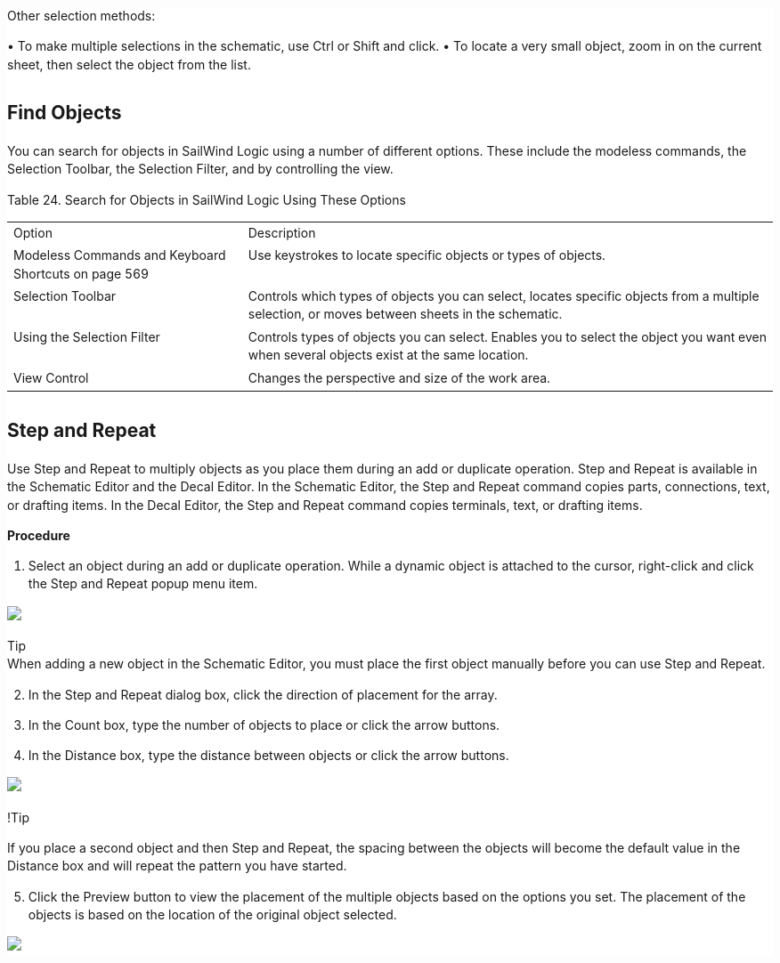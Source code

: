 Other selection methods:  

• To make multiple selections in the schematic, use Ctrl or Shift and click. • To locate a very small object, zoom in on the current sheet, then select the object from the list.  

## Find Objects  

You can search for objects in SailWind Logic using a number of different options. These include the modeless commands, the Selection Toolbar, the Selection Filter, and by controlling the view.  

Table 24. Search for Objects in SailWind Logic Using These Options   


<table><tr><td>Option</td><td>Description</td></tr><tr><td>Modeless Commands and Keyboard Shortcuts on page 569</td><td>Use keystrokes to locate specific objects or types of objects.</td></tr><tr><td>Selection Toolbar</td><td>Controls which types of objects you can select, locates specific objects from a multiple selection, or moves between sheets in the schematic.</td></tr><tr><td>Using the Selection Filter</td><td>Controls types of objects you can select. Enables you to select the object you want even when several objects exist at the same location.</td></tr><tr><td>View Control</td><td>Changes the perspective and size of the work area.</td></tr></table>  

## Step and Repeat  

Use Step and Repeat to multiply objects as you place them during an add or duplicate operation. Step and Repeat is available in the Schematic Editor and the Decal Editor. In the Schematic Editor, the Step and Repeat command copies parts, connections, text, or drafting items. In the Decal Editor, the Step and Repeat command copies terminals, text, or drafting items.  

**Procedure** 

1. Select an object during an add or duplicate operation. While a dynamic object is attached to the cursor, right-click and click the Step and Repeat popup menu item.  

![](/images/27b14a8d6e06623fc42ed212aaae9321cab3a796563ab156c7ce2eb738a9836a.jpg)  

Tip   
When adding a new object in the Schematic Editor, you must place the first object manually before you can use Step and Repeat.  

2. In the Step and Repeat dialog box, click the direction of placement for the array.  

3. In the Count box, type the number of objects to place or click the arrow buttons.  

4. In the Distance box, type the distance between objects or click the arrow buttons.  

![](/images/6b964dda315fa9691708420e362548484e38e7f63408a5ba40de5b00ea2a71dd.jpg)  

!Tip  

If you place a second object and then Step and Repeat, the spacing between the objects will become the default value in the Distance box and will repeat the pattern you have started.  

5. Click the Preview button to view the placement of the multiple objects based on the options you set. The placement of the objects is based on the location of the original object selected.  

![](/images/55392d890bee4a05dd4422ec03746aa4832b86b5c49a3f4e34384c2ed052beee.jpg)  
